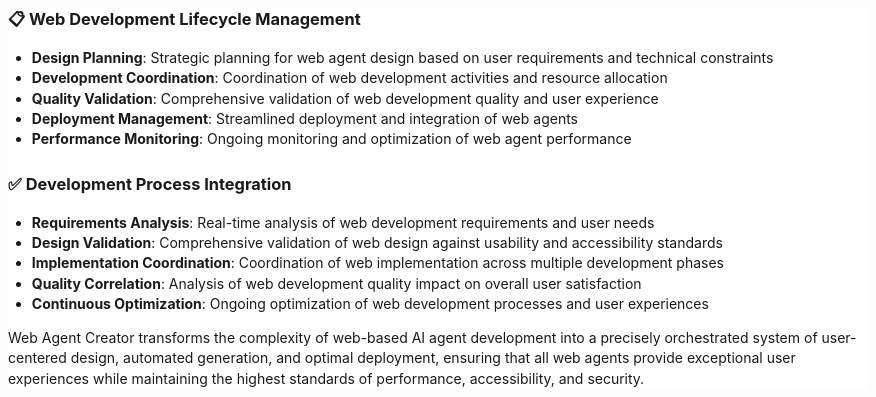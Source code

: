 ### 📋 **Web Development Lifecycle Management**
- **Design Planning**: Strategic planning for web agent design based on user requirements and technical constraints
- **Development Coordination**: Coordination of web development activities and resource allocation
- **Quality Validation**: Comprehensive validation of web development quality and user experience
- **Deployment Management**: Streamlined deployment and integration of web agents
- **Performance Monitoring**: Ongoing monitoring and optimization of web agent performance

### ✅ **Development Process Integration**
- **Requirements Analysis**: Real-time analysis of web development requirements and user needs
- **Design Validation**: Comprehensive validation of web design against usability and accessibility standards
- **Implementation Coordination**: Coordination of web implementation across multiple development phases
- **Quality Correlation**: Analysis of web development quality impact on overall user satisfaction
- **Continuous Optimization**: Ongoing optimization of web development processes and user experiences

Web Agent Creator transforms the complexity of web-based AI agent development into a precisely orchestrated system of user-centered design, automated generation, and optimal deployment, ensuring that all web agents provide exceptional user experiences while maintaining the highest standards of performance, accessibility, and security.

